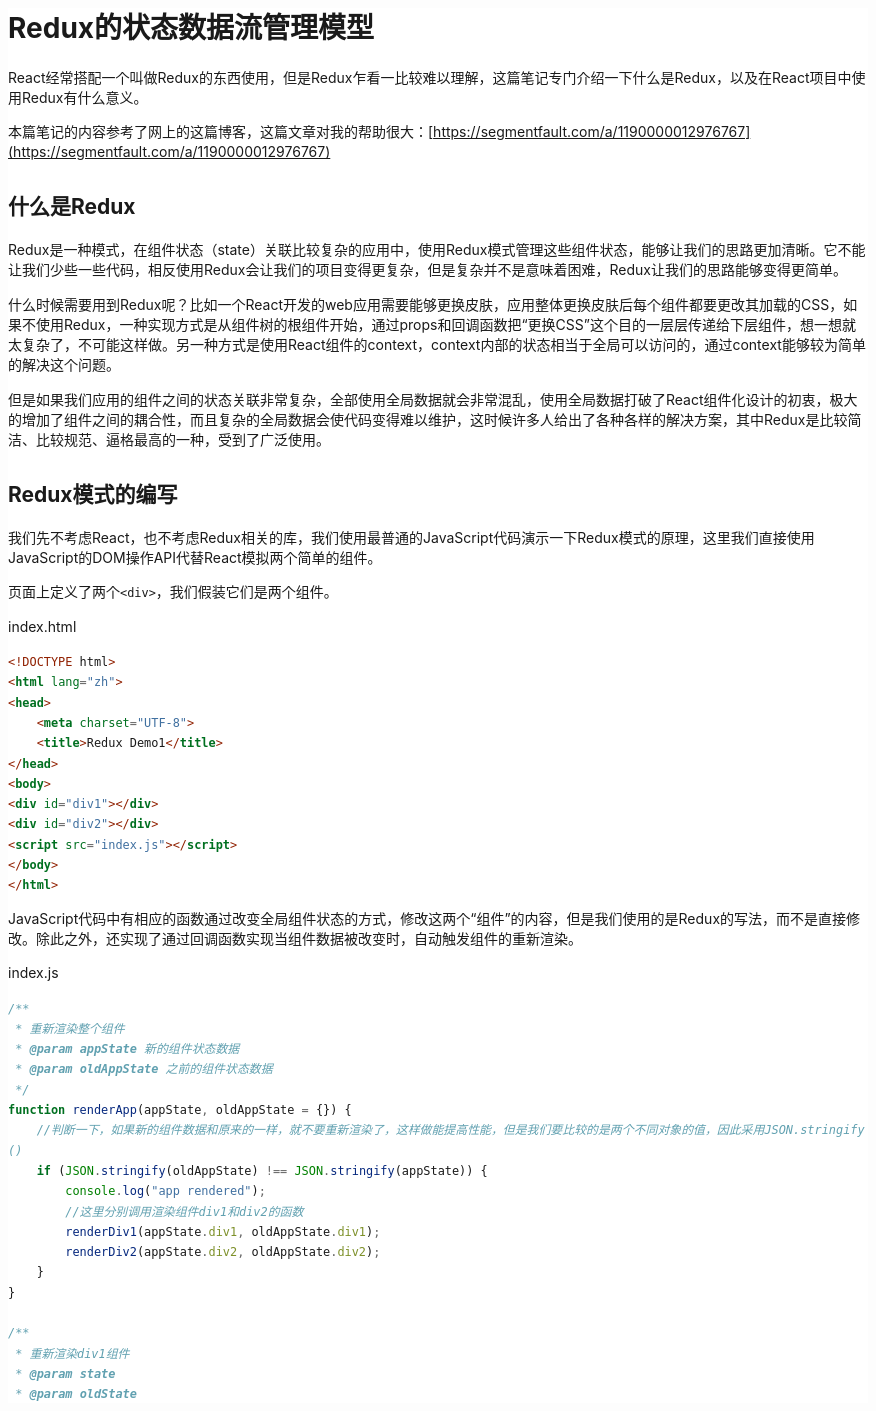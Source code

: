 # Redux的状态数据流管理模型

React经常搭配一个叫做Redux的东西使用，但是Redux乍看一比较难以理解，这篇笔记专门介绍一下什么是Redux，以及在React项目中使用Redux有什么意义。

本篇笔记的内容参考了网上的这篇博客，这篇文章对我的帮助很大：[https://segmentfault.com/a/1190000012976767](https://segmentfault.com/a/1190000012976767)

## 什么是Redux

Redux是一种模式，在组件状态（state）关联比较复杂的应用中，使用Redux模式管理这些组件状态，能够让我们的思路更加清晰。它不能让我们少些一些代码，相反使用Redux会让我们的项目变得更复杂，但是复杂并不是意味着困难，Redux让我们的思路能够变得更简单。

什么时候需要用到Redux呢？比如一个React开发的web应用需要能够更换皮肤，应用整体更换皮肤后每个组件都要更改其加载的CSS，如果不使用Redux，一种实现方式是从组件树的根组件开始，通过props和回调函数把“更换CSS”这个目的一层层传递给下层组件，想一想就太复杂了，不可能这样做。另一种方式是使用React组件的context，context内部的状态相当于全局可以访问的，通过context能够较为简单的解决这个问题。

但是如果我们应用的组件之间的状态关联非常复杂，全部使用全局数据就会非常混乱，使用全局数据打破了React组件化设计的初衷，极大的增加了组件之间的耦合性，而且复杂的全局数据会使代码变得难以维护，这时候许多人给出了各种各样的解决方案，其中Redux是比较简洁、比较规范、逼格最高的一种，受到了广泛使用。

## Redux模式的编写

我们先不考虑React，也不考虑Redux相关的库，我们使用最普通的JavaScript代码演示一下Redux模式的原理，这里我们直接使用JavaScript的DOM操作API代替React模拟两个简单的组件。

页面上定义了两个`<div>`，我们假装它们是两个组件。

index.html
```html
<!DOCTYPE html>
<html lang="zh">
<head>
    <meta charset="UTF-8">
    <title>Redux Demo1</title>
</head>
<body>
<div id="div1"></div>
<div id="div2"></div>
<script src="index.js"></script>
</body>
</html>
```

JavaScript代码中有相应的函数通过改变全局组件状态的方式，修改这两个“组件”的内容，但是我们使用的是Redux的写法，而不是直接修改。除此之外，还实现了通过回调函数实现当组件数据被改变时，自动触发组件的重新渲染。

index.js
```javascript
/**
 * 重新渲染整个组件
 * @param appState 新的组件状态数据
 * @param oldAppState 之前的组件状态数据
 */
function renderApp(appState, oldAppState = {}) {
    //判断一下，如果新的组件数据和原来的一样，就不要重新渲染了，这样做能提高性能，但是我们要比较的是两个不同对象的值，因此采用JSON.stringify()
    if (JSON.stringify(oldAppState) !== JSON.stringify(appState)) {
        console.log("app rendered");
        //这里分别调用渲染组件div1和div2的函数
        renderDiv1(appState.div1, oldAppState.div1);
        renderDiv2(appState.div2, oldAppState.div2);
    }
}

/**
 * 重新渲染div1组件
 * @param state
 * @param oldState
```
